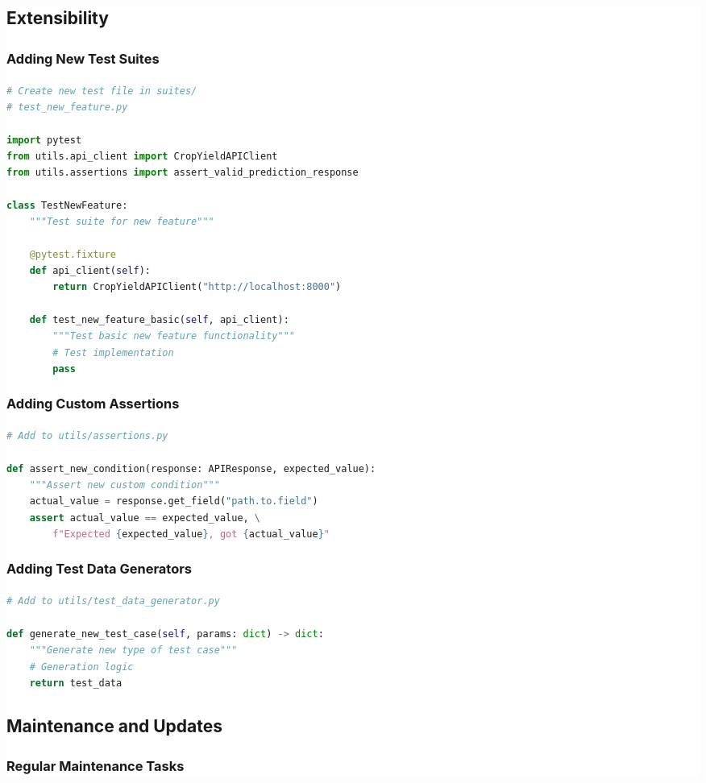 ## Extensibility

### Adding New Test Suites

```python
# Create new test file in suites/
# test_new_feature.py

import pytest
from utils.api_client import CropYieldAPIClient
from utils.assertions import assert_valid_prediction_response

class TestNewFeature:
    """Test suite for new feature"""
    
    @pytest.fixture
    def api_client(self):
        return CropYieldAPIClient("http://localhost:8000")
    
    def test_new_feature_basic(self, api_client):
        """Test basic new feature functionality"""
        # Test implementation
        pass
```

### Adding Custom Assertions

```python
# Add to utils/assertions.py

def assert_new_condition(response: APIResponse, expected_value):
    """Assert new custom condition"""
    actual_value = response.get_field("path.to.field")
    assert actual_value == expected_value, \
        f"Expected {expected_value}, got {actual_value}"
```

### Adding Test Data Generators

```python
# Add to utils/test_data_generator.py

def generate_new_test_case(self, params: dict) -> dict:
    """Generate new type of test case"""
    # Generation logic
    return test_data
```

## Maintenance and Updates

### Regular Maintenance Tasks

